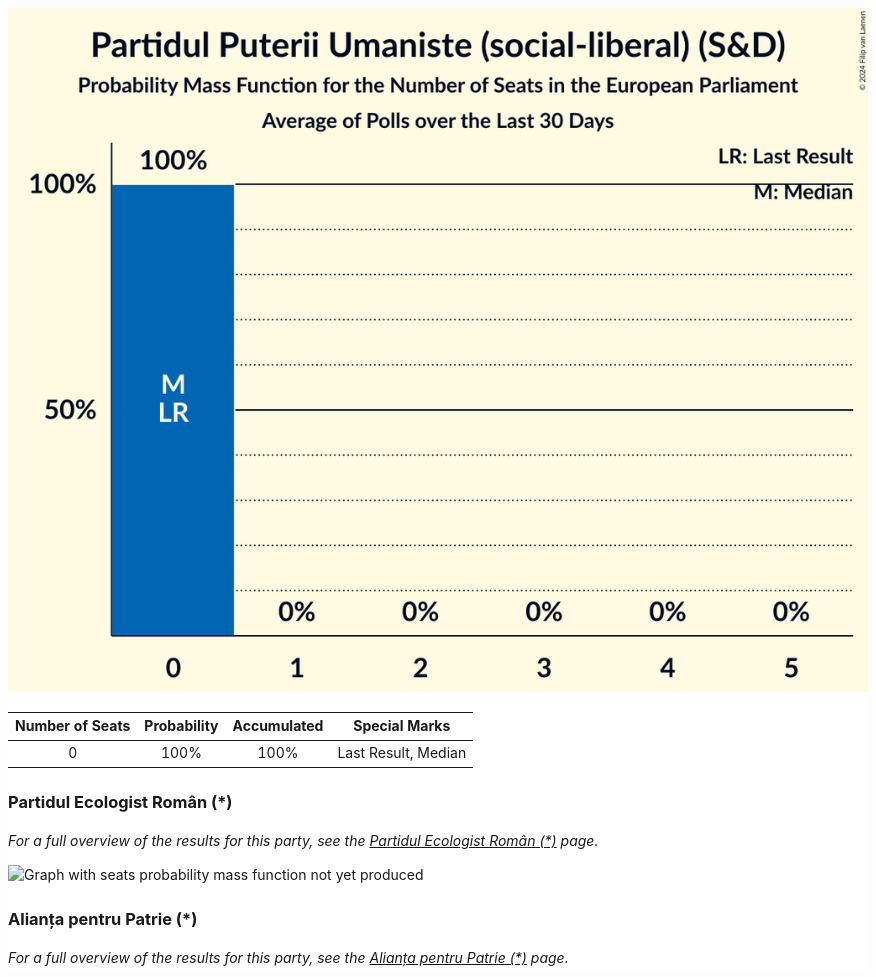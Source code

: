 ![Graph with seats probability mass function not yet produced](average-2024-03-31-seats-pmf-partidulputeriiumanistesocial-liberalsd.png "Seats Probability Mass Function")

| Number of Seats | Probability | Accumulated | Special Marks |
|:---------------:|:-----------:|:-----------:|:-------------:|
| 0 | 100% | 100% | Last Result, Median |

### Partidul Ecologist Român (*)

*For a full overview of the results for this party, see the [Partidul Ecologist Român (*)](party-partidulecologistromân.html) page.*

![Graph with seats probability mass function not yet produced](average-2024-03-31-seats-pmf-partidulecologistromân.png "Seats Probability Mass Function")

### Alianța pentru Patrie (*)

*For a full overview of the results for this party, see the [Alianța pentru Patrie (*)](party-alianțapentrupatrie.html) page.*
